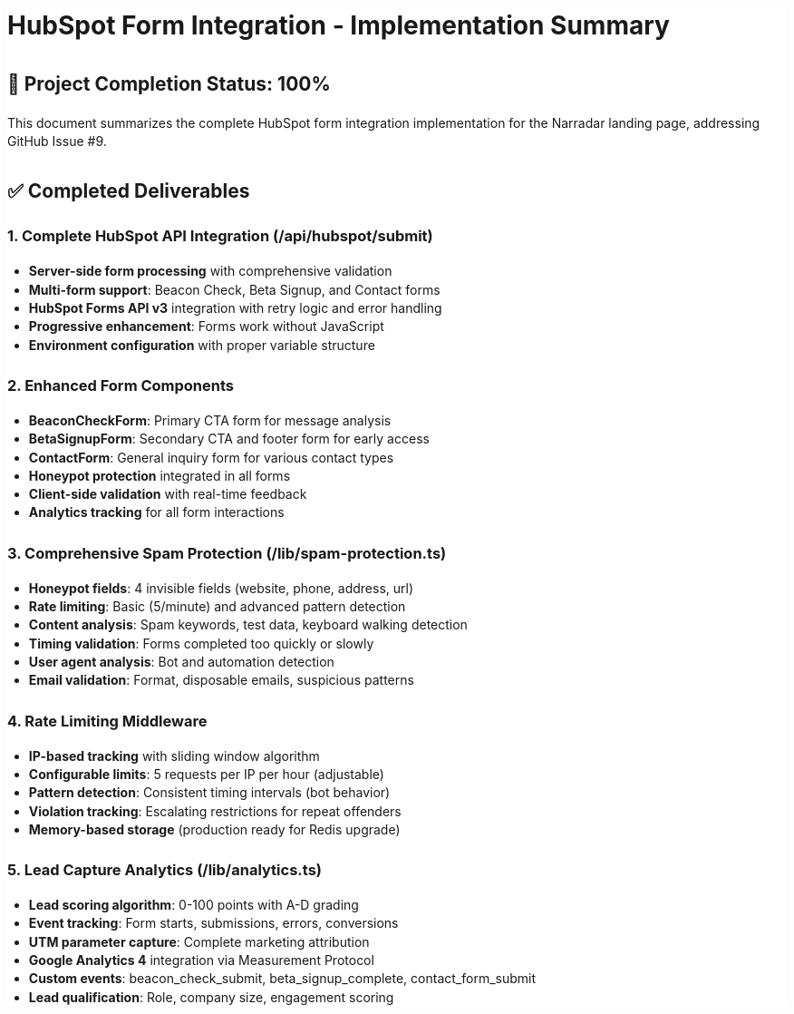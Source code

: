 # HubSpot Form Integration - Implementation Summary

## 🎯 Project Completion Status: 100%

This document summarizes the complete HubSpot form integration implementation for the Narradar landing page, addressing GitHub Issue #9.

## ✅ Completed Deliverables

### 1. Complete HubSpot API Integration (/api/hubspot/submit)
- **Server-side form processing** with comprehensive validation
- **Multi-form support**: Beacon Check, Beta Signup, and Contact forms
- **HubSpot Forms API v3** integration with retry logic and error handling
- **Progressive enhancement**: Forms work without JavaScript
- **Environment configuration** with proper variable structure

### 2. Enhanced Form Components
- **BeaconCheckForm**: Primary CTA form for message analysis
- **BetaSignupForm**: Secondary CTA and footer form for early access
- **ContactForm**: General inquiry form for various contact types
- **Honeypot protection** integrated in all forms
- **Client-side validation** with real-time feedback
- **Analytics tracking** for all form interactions

### 3. Comprehensive Spam Protection (/lib/spam-protection.ts)
- **Honeypot fields**: 4 invisible fields (website, phone, address, url)
- **Rate limiting**: Basic (5/minute) and advanced pattern detection
- **Content analysis**: Spam keywords, test data, keyboard walking detection
- **Timing validation**: Forms completed too quickly or slowly
- **User agent analysis**: Bot and automation detection
- **Email validation**: Format, disposable emails, suspicious patterns

### 4. Rate Limiting Middleware
- **IP-based tracking** with sliding window algorithm
- **Configurable limits**: 5 requests per IP per hour (adjustable)
- **Pattern detection**: Consistent timing intervals (bot behavior)
- **Violation tracking**: Escalating restrictions for repeat offenders
- **Memory-based storage** (production ready for Redis upgrade)

### 5. Lead Capture Analytics (/lib/analytics.ts)
- **Lead scoring algorithm**: 0-100 points with A-D grading
- **Event tracking**: Form starts, submissions, errors, conversions
- **UTM parameter capture**: Complete marketing attribution
- **Google Analytics 4** integration via Measurement Protocol
- **Custom events**: beacon_check_submit, beta_signup_complete, contact_form_submit
- **Lead qualification**: Role, company size, engagement scoring
